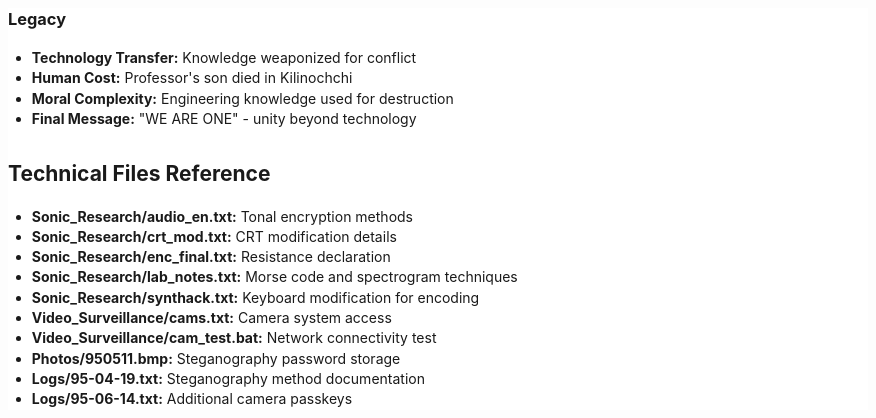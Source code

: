 ### Legacy
- **Technology Transfer:** Knowledge weaponized for conflict
- **Human Cost:** Professor's son died in Kilinochchi
- **Moral Complexity:** Engineering knowledge used for destruction
- **Final Message:** "WE ARE ONE" - unity beyond technology

## Technical Files Reference
- **Sonic_Research/audio_en.txt:** Tonal encryption methods
- **Sonic_Research/crt_mod.txt:** CRT modification details
- **Sonic_Research/enc_final.txt:** Resistance declaration
- **Sonic_Research/lab_notes.txt:** Morse code and spectrogram techniques
- **Sonic_Research/synthack.txt:** Keyboard modification for encoding
- **Video_Surveillance/cams.txt:** Camera system access
- **Video_Surveillance/cam_test.bat:** Network connectivity test
- **Photos/950511.bmp:** Steganography password storage
- **Logs/95-04-19.txt:** Steganography method documentation
- **Logs/95-06-14.txt:** Additional camera passkeys
